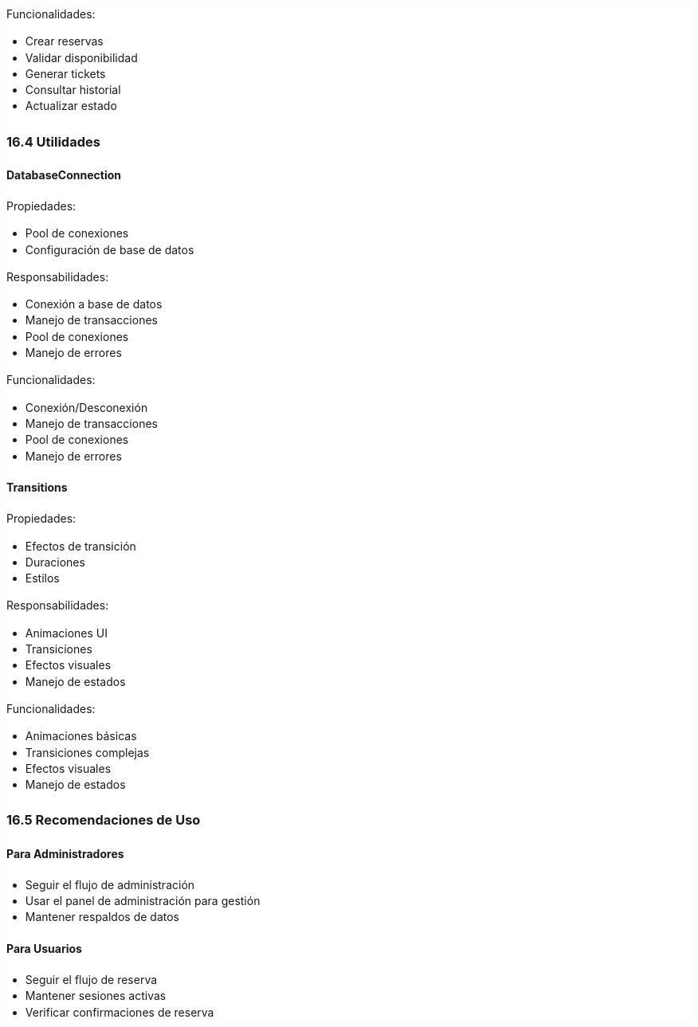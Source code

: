 Funcionalidades:
- Crear reservas
- Validar disponibilidad
- Generar tickets
- Consultar historial
- Actualizar estado

### 16.4 Utilidades

#### DatabaseConnection
Propiedades:
- Pool de conexiones
- Configuración de base de datos

Responsabilidades:
- Conexión a base de datos
- Manejo de transacciones
- Pool de conexiones
- Manejo de errores

Funcionalidades:
- Conexión/Desconexión
- Manejo de transacciones
- Pool de conexiones
- Manejo de errores

#### Transitions
Propiedades:
- Efectos de transición
- Duraciones
- Estilos

Responsabilidades:
- Animaciones UI
- Transiciones
- Efectos visuales
- Manejo de estados

Funcionalidades:
- Animaciones básicas
- Transiciones complejas
- Efectos visuales
- Manejo de estados

### 16.5 Recomendaciones de Uso

#### Para Administradores
- Seguir el flujo de administración
- Usar el panel de administración para gestión
- Mantener respaldos de datos

#### Para Usuarios
- Seguir el flujo de reserva
- Mantener sesiones activas
- Verificar confirmaciones de reserva
